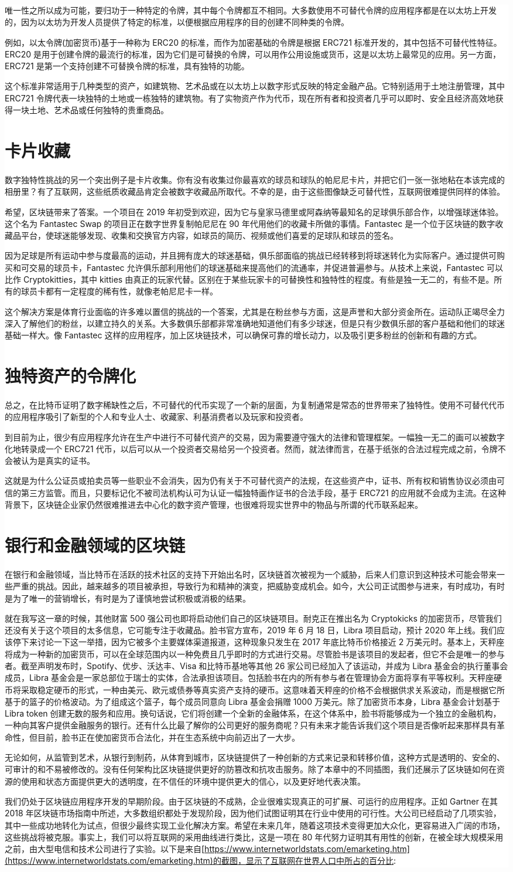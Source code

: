 唯一性之所以成为可能，要归功于一种特定的令牌，其中每个令牌都互不相同。大多数使用不可替代令牌的应用程序都是在以太坊上开发的，因为以太坊为开发人员提供了特定的标准，以便根据应用程序的目的创建不同种类的令牌。

例如，以太令牌(加密货币)基于一种称为 ERC20 的标准，而作为加密基础的令牌是根据 ERC721 标准开发的，其中包括不可替代性特征。ERC20 是用于创建令牌的最流行的标准，因为它们是可替换的令牌，可以用作公用设施或货币，这是以太坊上最常见的应用。另一方面，ERC721 是第一个支持创建不可替换令牌的标准，具有独特的功能。

这个标准非常适用于几种类型的资产，如建筑物、艺术品或在以太坊上以数字形式反映的特定金融产品。它特别适用于土地注册管理，其中 ERC721 令牌代表一块独特的土地或一栋独特的建筑物。有了实物资产作为代币，现在所有者和投资者几乎可以即时、安全且经济高效地获得一块土地、艺术品或任何独特的贵重商品。

# 卡片收藏

数字独特性挑战的另一个突出例子是卡片收集。你有没有收集过你最喜欢的球员和球队的帕尼尼卡片，并把它们一张一张地粘在本该完成的相册里？有了互联网，这些纸质收藏品肯定会被数字收藏品所取代。不幸的是，由于这些图像缺乏可替代性，互联网很难提供同样的体验。

希望，区块链带来了答案。一个项目在 2019 年初受到欢迎，因为它与皇家马德里或阿森纳等最知名的足球俱乐部合作，以增强球迷体验。这个名为 Fantastec Swap 的项目正在数字世界复制帕尼尼在 90 年代用他们的收藏卡所做的事情。Fantastec 是一个位于区块链的数字收藏品平台，使球迷能够发现、收集和交换官方内容，如球员的简历、视频或他们喜爱的足球队和球员的签名。

因为足球是所有运动中参与度最高的运动，并且拥有庞大的球迷基础，俱乐部面临的挑战已经转移到将球迷转化为实际客户。通过提供可购买和可交易的球员卡，Fantastec 允许俱乐部利用他们的球迷基础来提高他们的流通率，并促进普遍参与。从技术上来说，Fantastec 可以比作 Cryptokitties，其中 kitties 由真正的玩家代替。区别在于某些玩家卡的可替换性和独特性的程度。有些是独一无二的，有些不是。所有的球员卡都有一定程度的稀有性，就像老帕尼尼卡一样。

这个解决方案是体育行业面临的许多难以置信的挑战的一个答案，尤其是在粉丝参与方面，这是声誉和大部分资金所在。运动队正竭尽全力深入了解他们的粉丝，以建立持久的关系。大多数俱乐部都非常准确地知道他们有多少球迷，但是只有少数俱乐部的客户基础和他们的球迷基础一样大。像 Fantastec 这样的应用程序，加上区块链技术，可以确保可靠的增长动力，以及吸引更多粉丝的创新和有趣的方式。

# 独特资产的令牌化

总之，在比特币证明了数字稀缺性之后，不可替代的代币实现了一个新的层面，为复制通常是常态的世界带来了独特性。使用不可替代代币的应用程序吸引了新型的个人和专业人士、收藏家、利基消费者以及玩家和投资者。

到目前为止，很少有应用程序允许在生产中进行不可替代资产的交易，因为需要遵守强大的法律和管理框架。一幅独一无二的画可以被数字化地转录成一个 ERC721 代币，以后可以从一个投资者交易给另一个投资者。然而，就法律而言，在基于纸张的合法过程完成之前，令牌不会被认为是真实的证书。

这就是为什么公证员或拍卖员等一些职业不会消失，因为仍有关于不可替代资产的法规，在这些资产中，证书、所有权和销售协议必须由可信的第三方监管。而且，只要标记化不被司法机构认可为认证一幅独特画作证书的合法手段，基于 ERC721 的应用就不会成为主流。在这种背景下，区块链企业家仍然很难推进去中心化的数字资产管理，也很难将现实世界中的物品与所谓的代币联系起来。

# 银行和金融领域的区块链

在银行和金融领域，当比特币在活跃的技术社区的支持下开始出名时，区块链首次被视为一个威胁，后来人们意识到这种技术可能会带来一些严重的挑战。因此，越来越多的项目被承担，导致行为和精神的演变，把威胁变成机会。如今，大公司正试图参与进来，有时成功，有时是为了唯一的营销增长，有时是为了谨慎地尝试积极或消极的结果。

就在我写这一章的时候，其他财富 500 强公司也即将启动他们自己的区块链项目。耐克正在推出名为 Cryptokicks 的加密货币，尽管我们还没有关于这个项目的太多信息，它可能专注于收藏品。脸书官方宣布，2019 年 6 月 18 日，Libra 项目启动，预计 2020 年上线。我们应该停下来讨论一下这一举措，因为它被多个主要媒体渠道报道，这种现象只发生在 2017 年底比特币价格接近 2 万美元时。基本上，天秤座将成为一种新的加密货币，可以在全球范围内以一种免费且几乎即时的方式进行交易。尽管脸书是该项目的发起者，但它不会是唯一的参与者。截至声明发布时，Spotify、优步、沃达丰、Visa 和比特币基地等其他 26 家公司已经加入了该运动，并成为 Libra 基金会的执行董事会成员，Libra 基金会是一家总部位于瑞士的实体，合法承担该项目。包括脸书在内的所有参与者在管理协会方面将享有平等权利。天秤座硬币将采取稳定硬币的形式，一种由美元、欧元或债券等真实资产支持的硬币。这意味着天秤座的价格不会根据供求关系波动，而是根据它所基于的篮子的价格波动。为了组成这个篮子，每个成员同意向 Libra 基金会捐赠 1000 万美元。除了加密货币本身，Libra 基金会计划基于 Libra token 创建无数的服务和应用。换句话说，它们将创建一个全新的金融体系，在这个体系中，脸书将能够成为一个独立的金融机构，一种向其客户提供金融服务的银行。还有什么比最了解你的公司更好的服务商呢？只有未来才能告诉我们这个项目是否像听起来那样具有革命性，但目前，脸书正在使加密货币合法化，并在生态系统中向前迈出了一大步。

无论如何，从监管到艺术，从银行到制药，从体育到城市，区块链提供了一种创新的方式来记录和转移价值，这种方式是透明的、安全的、可审计的和不易被修改的。没有任何架构比区块链提供更好的防篡改和抗攻击服务。除了本章中的不同插图，我们还展示了区块链如何在资源的使用和状态方面提供更大的透明度，在不信任的环境中提供更大的信心，以及更好地代表决策。

我们仍处于区块链应用程序开发的早期阶段。由于区块链的不成熟，企业很难实现真正的可扩展、可运行的应用程序。正如 Gartner 在其 2018 年区块链市场指南中所述，大多数组织都处于发现阶段，因为他们试图证明其在行业中使用的可行性。大公司已经启动了几项实验，其中一些成功地转化为试点，但很少最终实现工业化解决方案。希望在未来几年，随着这项技术变得更加大众化，更容易进入广阔的市场，这些挑战将被克服。事实上，我们可以将互联网的采用曲线进行类比，这是一项在 80 年代努力证明其有用性的创新，在被全球大规模采用之前，由大型电信和技术公司进行了实验。以下是来自[https://www.internetworldstats.com/emarketing.htm](https://www.internetworldstats.com/emarketing.htm)的截图，显示了互联网在世界人口中所占的百分比:
